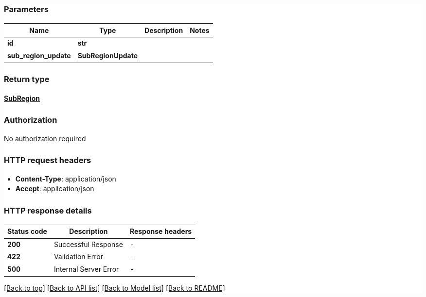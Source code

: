 ### Parameters

Name | Type | Description  | Notes
------------- | ------------- | ------------- | -------------
 **id** | **str**|  | 
 **sub_region_update** | [**SubRegionUpdate**](SubRegionUpdate.md)|  | 

### Return type

[**SubRegion**](SubRegion.md)

### Authorization

No authorization required

### HTTP request headers

 - **Content-Type**: application/json
 - **Accept**: application/json

### HTTP response details
| Status code | Description | Response headers |
|-------------|-------------|------------------|
**200** | Successful Response |  -  |
**422** | Validation Error |  -  |
**500** | Internal Server Error |  -  |

[[Back to top]](#) [[Back to API list]](../README.md#documentation-for-api-endpoints) [[Back to Model list]](../README.md#documentation-for-models) [[Back to README]](../README.md)

